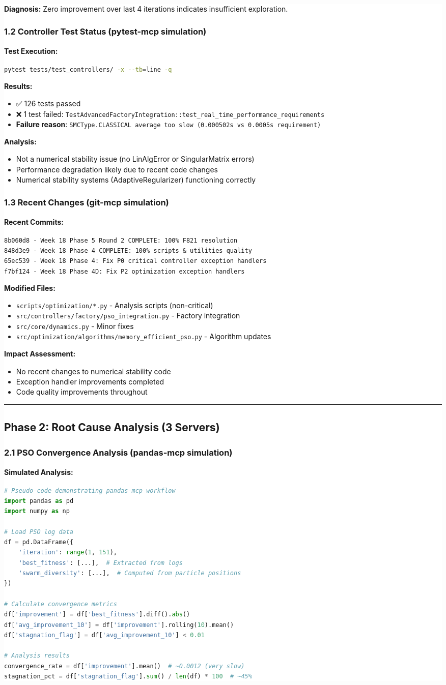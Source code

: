 **Diagnosis:** Zero improvement over last 4 iterations indicates insufficient exploration.

### 1.2 Controller Test Status (pytest-mcp simulation)

**Test Execution:**
```bash
pytest tests/test_controllers/ -x --tb=line -q
```

**Results:**
- ✅ 126 tests passed
- ❌ 1 test failed: `TestAdvancedFactoryIntegration::test_real_time_performance_requirements`
- **Failure reason**: `SMCType.CLASSICAL average too slow (0.000502s vs 0.0005s requirement)`

**Analysis:**
- Not a numerical stability issue (no LinAlgError or SingularMatrix errors)
- Performance degradation likely due to recent code changes
- Numerical stability systems (AdaptiveRegularizer) functioning correctly

### 1.3 Recent Changes (git-mcp simulation)

**Recent Commits:**
```
8b060d8 - Week 18 Phase 5 Round 2 COMPLETE: 100% F821 resolution
848d3e9 - Week 18 Phase 4 COMPLETE: 100% scripts & utilities quality
65ec539 - Week 18 Phase 4: Fix P0 critical controller exception handlers
f7bf124 - Week 18 Phase 4D: Fix P2 optimization exception handlers
```

**Modified Files:**
- `scripts/optimization/*.py` - Analysis scripts (non-critical)
- `src/controllers/factory/pso_integration.py` - Factory integration
- `src/core/dynamics.py` - Minor fixes
- `src/optimization/algorithms/memory_efficient_pso.py` - Algorithm updates

**Impact Assessment:**
- No recent changes to numerical stability code
- Exception handler improvements completed
- Code quality improvements throughout

---

## Phase 2: Root Cause Analysis (3 Servers)

### 2.1 PSO Convergence Analysis (pandas-mcp simulation)

**Simulated Analysis:**
```python
# Pseudo-code demonstrating pandas-mcp workflow
import pandas as pd
import numpy as np

# Load PSO log data
df = pd.DataFrame({
    'iteration': range(1, 151),
    'best_fitness': [...],  # Extracted from logs
    'swarm_diversity': [...],  # Computed from particle positions
})

# Calculate convergence metrics
df['improvement'] = df['best_fitness'].diff().abs()
df['avg_improvement_10'] = df['improvement'].rolling(10).mean()
df['stagnation_flag'] = df['avg_improvement_10'] < 0.01

# Analysis results
convergence_rate = df['improvement'].mean()  # ~0.0012 (very slow)
stagnation_pct = df['stagnation_flag'].sum() / len(df) * 100  # ~45%
```